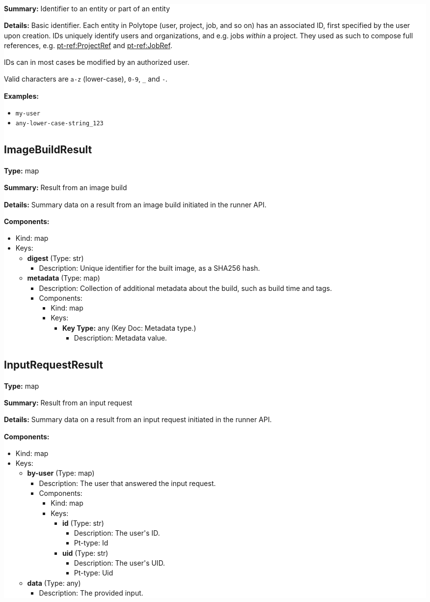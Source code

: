 **Summary:** Identifier to an entity or part of an entity

**Details:** Basic identifier. Each entity in Polytope (user, project, job, and so on) has an associated ID, first specified by the user upon creation. IDs uniquely identify users and organizations, and e.g. jobs *within* a project. They used as such to compose full references, e.g. [pt-ref:ProjectRef]() and [pt-ref:JobRef]().

IDs can in most cases be modified by an authorized user.

Valid characters are `a-z` (lower-case), `0-9`, `_` and `-`.

**Examples:**
- `my-user`
- `any-lower-case-string_123`

## ImageBuildResult

**Type:** map

**Summary:** Result from an image build

**Details:** Summary data on a result from an image build initiated in the runner API.

**Components:**
- Kind: map
- Keys:
  - **digest** (Type: str)
    - Description: Unique identifier for the built image, as a SHA256 hash.
  - **metadata** (Type: map)
    - Description: Collection of additional metadata about the build, such as build time and tags.
    - Components:
      - Kind: map
      - Keys:
        - **Key Type:** any (Key Doc: Metadata type.)
          - Description: Metadata value.

## InputRequestResult

**Type:** map

**Summary:** Result from an input request

**Details:** Summary data on a result from an input request initiated in the runner API.

**Components:**
- Kind: map
- Keys:
  - **by-user** (Type: map)
    - Description: The user that answered the input request.
    - Components:
      - Kind: map
      - Keys:
        - **id** (Type: str)
          - Description: The user's ID.
          - Pt-type: Id
        - **uid** (Type: str)
          - Description: The user's UID.
          - Pt-type: Uid
  - **data** (Type: any)
    - Description: The provided input.
